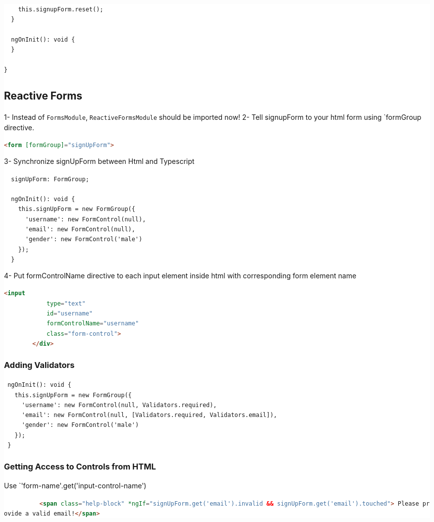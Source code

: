```angular2
    this.signupForm.reset();
  }

  ngOnInit(): void {
  }

}
```

## Reactive Forms

1- Instead of `FormsModule`, `ReactiveFormsModule` should be imported now!
2- Tell signupForm to your html form using `formGroup directive.
```html
<form [formGroup]="signUpForm">
````
3- Synchronize signUpForm between Html and Typescript
```angular2
  signUpForm: FormGroup;

  ngOnInit(): void {
    this.signUpForm = new FormGroup({
      'username': new FormControl(null),
      'email': new FormControl(null),
      'gender': new FormControl('male')
    });
  }
```
4- Put formControlName directive to each input element inside html with corresponding form element name
```html
<input
            type="text"
            id="username"
            formControlName="username"
            class="form-control">
        </div>
```
 
### Adding Validators
 ```angular2
  ngOnInit(): void {
    this.signUpForm = new FormGroup({
      'username': new FormControl(null, Validators.required),
      'email': new FormControl(null, [Validators.required, Validators.email]),
      'gender': new FormControl('male')
    });
  }
``` 
### Getting Access to Controls from HTML
Use `'form-name'.get('input-control-name')
```html
          <span class="help-block" *ngIf="signUpForm.get('email').invalid && signUpForm.get('email').touched"> Please provide a valid email!</span>
```
